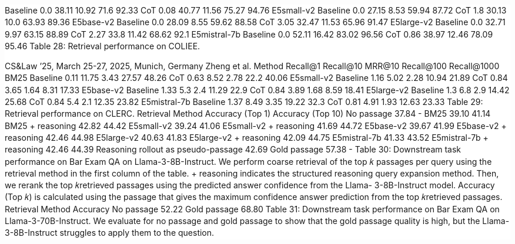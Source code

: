 Baseline 0.0 38.11 10.92 71.6 92.33
CoT 0.08 40.77 11.56 75.27 94.76
E5small-v2
Baseline 0.0 27.15 8.53 59.94 87.72
CoT 1.8 30.13 10.0 63.93 89.36
E5base-v2
Baseline 0.0 28.09 8.55 59.62 88.58
CoT 3.05 32.47 11.53 65.96 91.47
E5large-v2
Baseline 0.0 32.71 9.97 63.15 88.89
CoT 2.27 33.8 11.42 68.62 92.1
E5mistral-7b
Baseline 0.0 52.11 16.42 83.02 96.56
CoT 0.86 38.97 12.46 78.09 95.46
Table 28: Retrieval performance on COLIEE.

CS&Law ’25, March 25-27, 2025, Munich, Germany Zheng et al.
Method Recall@1 Recall@10 MRR@10 Recall@100 Recall@1000
BM25
Baseline 0.11 11.75 3.43 27.57 48.26
CoT 0.63 8.52 2.78 22.2 40.06
E5small-v2
Baseline 1.16 5.02 2.28 10.94 21.89
CoT 0.84 3.65 1.64 8.31 17.33
E5base-v2
Baseline 1.33 5.3 2.4 11.29 22.9
CoT 0.84 3.89 1.68 8.59 18.41
E5large-v2
Baseline 1.3 6.8 2.9 14.42 25.68
CoT 0.84 5.4 2.1 12.35 23.82
E5mistral-7b
Baseline 1.37 8.49 3.35 19.22 32.3
CoT 0.81 4.91 1.93 12.63 23.33
Table 29: Retrieval performance on CLERC.
Retrieval Method Accuracy (Top 1) Accuracy (Top 10)
No passage 37.84 -
BM25 39.10 41.14
BM25 + reasoning 42.82 44.42
E5small-v2 39.24 41.06
E5small-v2 + reasoning 41.69 44.72
E5base-v2 39.67 41.99
E5base-v2 + reasoning 42.46 44.98
E5large-v2 40.63 41.83
E5large-v2 + reasoning 42.09 44.75
E5mistral-7b 41.33 43.52
E5mistral-7b + reasoning 42.46 44.39
Reasoning rollout as pseudo-passage 42.69
Gold passage 57.38 -
Table 30: Downstream task performance on Bar Exam QA on Llama-3-8B-Instruct. We perform coarse retrieval of the top 𝑘
passages per query using the retrieval method in the first column of the table. + reasoning indicates the structured reasoning
query expansion method. Then, we rerank the top 𝑘retrieved passages using the predicted answer confidence from the Llama-
3-8B-Instruct model. Accuracy (Top 𝑘) is calculated using the passage that gives the maximum confidence answer prediction
from the top 𝑘retrieved passages.
Retrieval Method Accuracy
No passage 52.22
Gold passage 68.80
Table 31: Downstream task performance on Bar Exam QA on Llama-3-70B-Instruct. We evaluate for no passage and gold passage
to show that the gold passage quality is high, but the Llama-3-8B-Instruct struggles to apply them to the question.